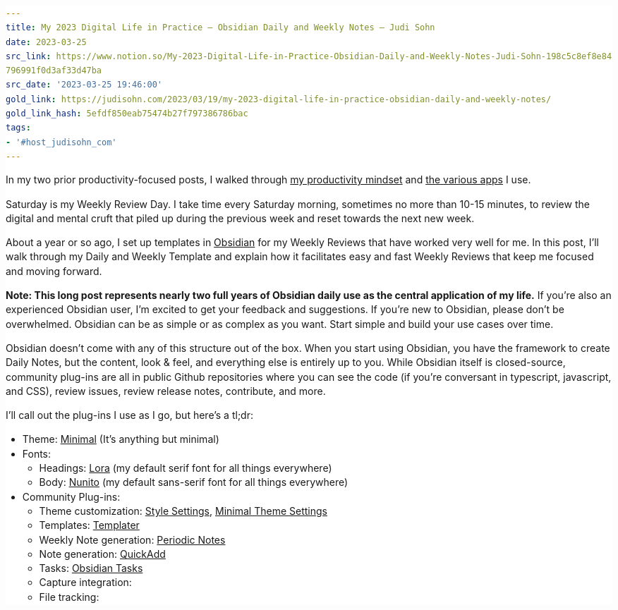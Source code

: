 ```yaml
---
title: My 2023 Digital Life in Practice – Obsidian Daily and Weekly Notes – Judi Sohn
date: 2023-03-25
src_link: https://www.notion.so/My-2023-Digital-Life-in-Practice-Obsidian-Daily-and-Weekly-Notes-Judi-Sohn-198c5c8ef8e84796991f0d3af33d47ba
src_date: '2023-03-25 19:46:00'
gold_link: https://judisohn.com/2023/03/19/my-2023-digital-life-in-practice-obsidian-daily-and-weekly-notes/
gold_link_hash: 5efdf850eab75474b27f797386786bac
tags:
- '#host_judisohn_com'
---
```


In my two prior productivity-focused posts, I walked through [my productivity mindset](https://judisohn.com/2023/02/15/my-2023-digital-life-in-practice-part-1-productivity-methods/) and [the various apps](https://judisohn.com/2023/03/07/my-2023-digital-life-in-practice-part-2-tools-apps/) I use.


Saturday is my Weekly Review Day. I take time every Saturday morning, sometimes no more than 10-15 minutes, to review the digital and mental cruft that piled up during the previous week and reset towards the next new week.


About a year or so ago, I set up templates in [Obsidian](https://obsidian.md/) for my Weekly Reviews that have worked very well for me. In this post, I’ll walk through my Daily and Weekly Template and explain how it facilitates easy and fast Weekly Reviews that keep me focused and moving forward.


**Note: This long post represents nearly two full years of Obsidian daily use as the central application of my life.** If you’re also an experienced Obsidian user, I’m excited to get your feedback and suggestions. If you’re new to Obsidian, please don’t be overwhelmed. Obsidian can be as simple or as complex as you want. Start simple and build your use cases over time.


Obsidian doesn’t come with any of this structure out of the box. When you start using Obsidian, you have the framework to create Daily Notes, but the content, look & feel, and everything else is entirely up to you. While Obsidian itself is closed-source, community plug-ins are all in public Github repositories where you can see the code (if you’re conversant in typescript, javascript, and CSS), review issues, review release notes, contribute, and more.


I’ll call out the plug-ins I use as I go, but here’s a tl;dr:


* Theme: [Minimal](https://github.com/kepano/obsidian-minimal) (It’s anything but minimal)
* Fonts:
	+ Headings: [Lora](https://fonts.google.com/specimen/Lora) (my default serif font for all things everywhere)
	+ Body: [Nunito](https://fonts.google.com/specimen/Nunito) (my default sans-serif font for all things everywhere)
* Community Plug-ins:
	+ Theme customization: [Style Settings](https://github.com/mgmeyers/obsidian-style-settings), [Minimal Theme Settings](https://github.com/kepano/obsidian-minimal-settings)
	+ Templates: [Templater](https://github.com/SilentVoid13/Templater)
	+ Weekly Note generation: [Periodic Notes](https://github.com/liamcain/obsidian-periodic-notes)
	+ Note generation: [QuickAdd](https://github.com/chhoumann/quickadd)
	+ Tasks: [Obsidian Tasks](https://github.com/obsidian-tasks-group/obsidian-tasks)
	+ Capture integration:
	+ File tracking:
